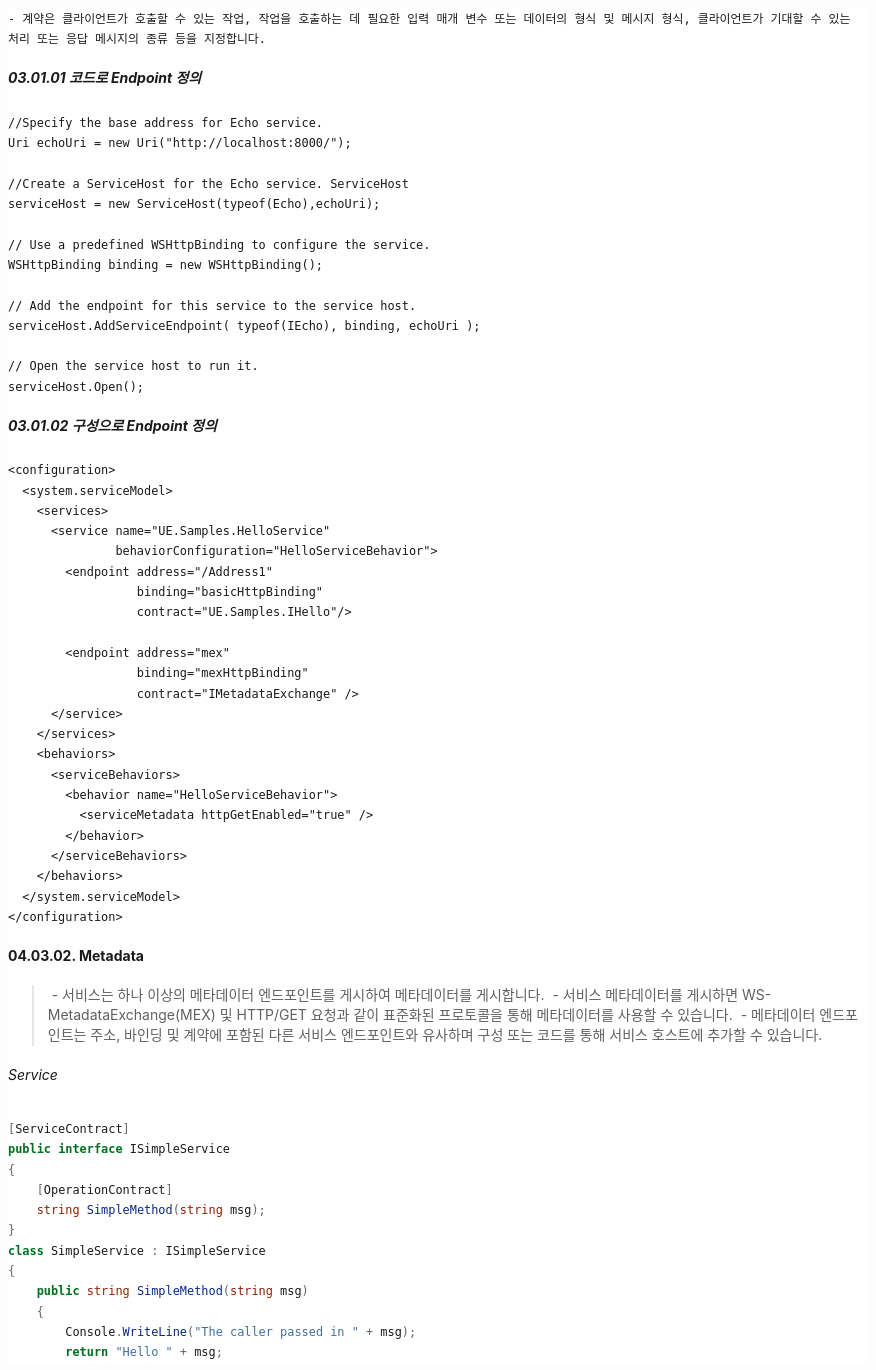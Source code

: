 	- 계약은 클라이언트가 호출할 수 있는 작업, 작업을 호출하는 데 필요한 입력 매개 변수 또는 데이터의 형식 및 메시지 형식, 클라이언트가 기대할 수 있는 처리 또는 응답 메시지의 종류 등을 지정합니다.
##### 03.01.01 코드로 Endpoint 정의
```
//Specify the base address for Echo service. 
Uri echoUri = new Uri("http://localhost:8000/"); 

//Create a ServiceHost for the Echo service. ServiceHost 
serviceHost = new ServiceHost(typeof(Echo),echoUri); 

// Use a predefined WSHttpBinding to configure the service. 
WSHttpBinding binding = new WSHttpBinding(); 

// Add the endpoint for this service to the service host. 
serviceHost.AddServiceEndpoint( typeof(IEcho), binding, echoUri );

// Open the service host to run it. 
serviceHost.Open();
```
##### 03.01.02 구성으로 Endpoint 정의
```
<configuration>
  <system.serviceModel>
    <services>
      <service name="UE.Samples.HelloService"
               behaviorConfiguration="HelloServiceBehavior">
        <endpoint address="/Address1"
                  binding="basicHttpBinding" 
                  contract="UE.Samples.IHello"/>

        <endpoint address="mex"
                  binding="mexHttpBinding"
                  contract="IMetadataExchange" />
      </service>
    </services>
    <behaviors>
      <serviceBehaviors>
        <behavior name="HelloServiceBehavior">
          <serviceMetadata httpGetEnabled="true" />
        </behavior>
      </serviceBehaviors>
    </behaviors>
  </system.serviceModel>
</configuration>
```
#### 04.03.02. Metadata
>  - 서비스는 하나 이상의 메타데이터 엔드포인트를 게시하여 메타데이터를 게시합니다. 
>  - 서비스 메타데이터를 게시하면 WS-MetadataExchange(MEX) 및 HTTP/GET 요청과 같이 표준화된 프로토콜을 통해 메타데이터를 사용할 수 있습니다.
>  - 메타데이터 엔드포인트는 주소, 바인딩 및 계약에 포함된 다른 서비스 엔드포인트와 유사하며 구성 또는 코드를 통해 서비스 호스트에 추가할 수 있습니다.
###### Service
```CS
[ServiceContract] 
public interface ISimpleService 
{ 
	[OperationContract]
	string SimpleMethod(string msg); 
} 
class SimpleService : ISimpleService 
{ 
	public string SimpleMethod(string msg) 
	{ 
		Console.WriteLine("The caller passed in " + msg); 
		return "Hello " + msg; 
```
